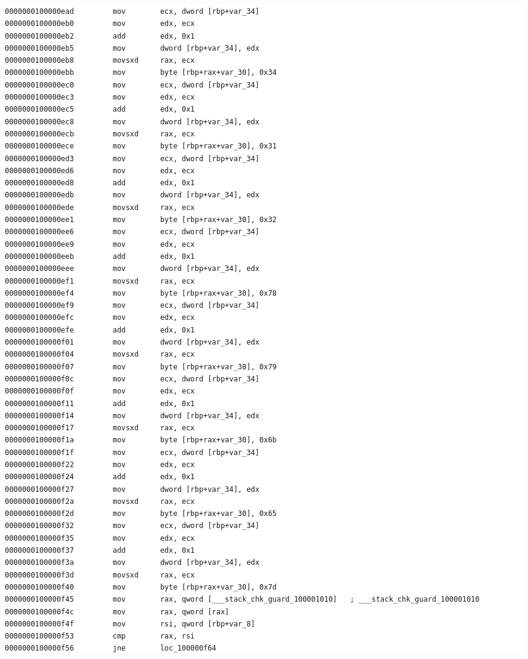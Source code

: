 ```
0000000100000ead         mov        ecx, dword [rbp+var_34]
0000000100000eb0         mov        edx, ecx
0000000100000eb2         add        edx, 0x1
0000000100000eb5         mov        dword [rbp+var_34], edx
0000000100000eb8         movsxd     rax, ecx
0000000100000ebb         mov        byte [rbp+rax+var_30], 0x34
0000000100000ec0         mov        ecx, dword [rbp+var_34]
0000000100000ec3         mov        edx, ecx
0000000100000ec5         add        edx, 0x1
0000000100000ec8         mov        dword [rbp+var_34], edx
0000000100000ecb         movsxd     rax, ecx
0000000100000ece         mov        byte [rbp+rax+var_30], 0x31
0000000100000ed3         mov        ecx, dword [rbp+var_34]
0000000100000ed6         mov        edx, ecx
0000000100000ed8         add        edx, 0x1
0000000100000edb         mov        dword [rbp+var_34], edx
0000000100000ede         movsxd     rax, ecx
0000000100000ee1         mov        byte [rbp+rax+var_30], 0x32
0000000100000ee6         mov        ecx, dword [rbp+var_34]
0000000100000ee9         mov        edx, ecx
0000000100000eeb         add        edx, 0x1
0000000100000eee         mov        dword [rbp+var_34], edx
0000000100000ef1         movsxd     rax, ecx
0000000100000ef4         mov        byte [rbp+rax+var_30], 0x78
0000000100000ef9         mov        ecx, dword [rbp+var_34]
0000000100000efc         mov        edx, ecx
0000000100000efe         add        edx, 0x1
0000000100000f01         mov        dword [rbp+var_34], edx
0000000100000f04         movsxd     rax, ecx
0000000100000f07         mov        byte [rbp+rax+var_30], 0x79
0000000100000f0c         mov        ecx, dword [rbp+var_34]
0000000100000f0f         mov        edx, ecx
0000000100000f11         add        edx, 0x1
0000000100000f14         mov        dword [rbp+var_34], edx
0000000100000f17         movsxd     rax, ecx
0000000100000f1a         mov        byte [rbp+rax+var_30], 0x6b
0000000100000f1f         mov        ecx, dword [rbp+var_34]
0000000100000f22         mov        edx, ecx
0000000100000f24         add        edx, 0x1
0000000100000f27         mov        dword [rbp+var_34], edx
0000000100000f2a         movsxd     rax, ecx
0000000100000f2d         mov        byte [rbp+rax+var_30], 0x65
0000000100000f32         mov        ecx, dword [rbp+var_34]
0000000100000f35         mov        edx, ecx
0000000100000f37         add        edx, 0x1
0000000100000f3a         mov        dword [rbp+var_34], edx
0000000100000f3d         movsxd     rax, ecx
0000000100000f40         mov        byte [rbp+rax+var_30], 0x7d
0000000100000f45         mov        rax, qword [___stack_chk_guard_100001010]   ; ___stack_chk_guard_100001010
0000000100000f4c         mov        rax, qword [rax]
0000000100000f4f         mov        rsi, qword [rbp+var_8]
0000000100000f53         cmp        rax, rsi
0000000100000f56         jne        loc_100000f64
```
